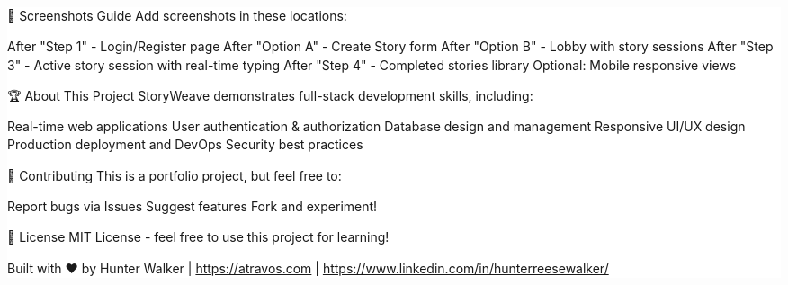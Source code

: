 📸 Screenshots Guide
Add screenshots in these locations:

After "Step 1" - Login/Register page
After "Option A" - Create Story form
After "Option B" - Lobby with story sessions
After "Step 3" - Active story session with real-time typing
After "Step 4" - Completed stories library
Optional: Mobile responsive views


🏆 About This Project
StoryWeave demonstrates full-stack development skills, including:

Real-time web applications
User authentication & authorization
Database design and management
Responsive UI/UX design
Production deployment and DevOps
Security best practices


🤝 Contributing
This is a portfolio project, but feel free to:

Report bugs via Issues
Suggest features
Fork and experiment!


📄 License
MIT License - feel free to use this project for learning!

Built with ❤️ by Hunter Walker | https://atravos.com | https://www.linkedin.com/in/hunterreesewalker/
